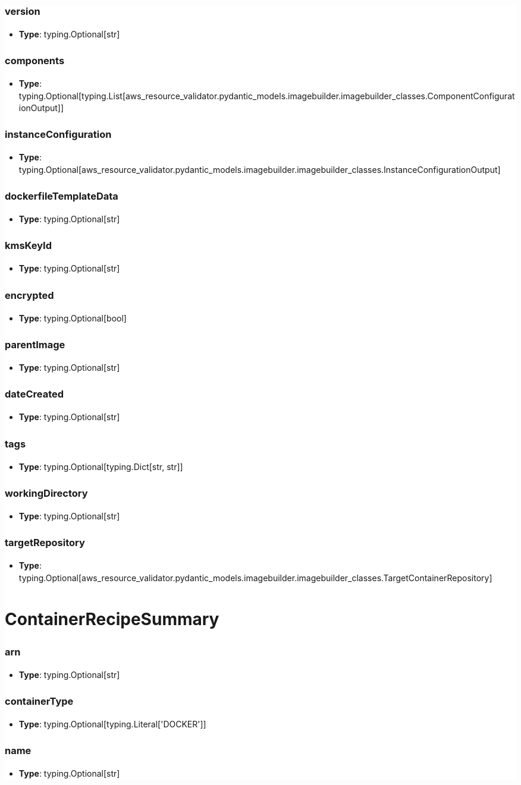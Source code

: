 ### version
- **Type**: typing.Optional[str]

### components
- **Type**: typing.Optional[typing.List[aws_resource_validator.pydantic_models.imagebuilder.imagebuilder_classes.ComponentConfigurationOutput]]

### instanceConfiguration
- **Type**: typing.Optional[aws_resource_validator.pydantic_models.imagebuilder.imagebuilder_classes.InstanceConfigurationOutput]

### dockerfileTemplateData
- **Type**: typing.Optional[str]

### kmsKeyId
- **Type**: typing.Optional[str]

### encrypted
- **Type**: typing.Optional[bool]

### parentImage
- **Type**: typing.Optional[str]

### dateCreated
- **Type**: typing.Optional[str]

### tags
- **Type**: typing.Optional[typing.Dict[str, str]]

### workingDirectory
- **Type**: typing.Optional[str]

### targetRepository
- **Type**: typing.Optional[aws_resource_validator.pydantic_models.imagebuilder.imagebuilder_classes.TargetContainerRepository]


# ContainerRecipeSummary

### arn
- **Type**: typing.Optional[str]

### containerType
- **Type**: typing.Optional[typing.Literal['DOCKER']]

### name
- **Type**: typing.Optional[str]
